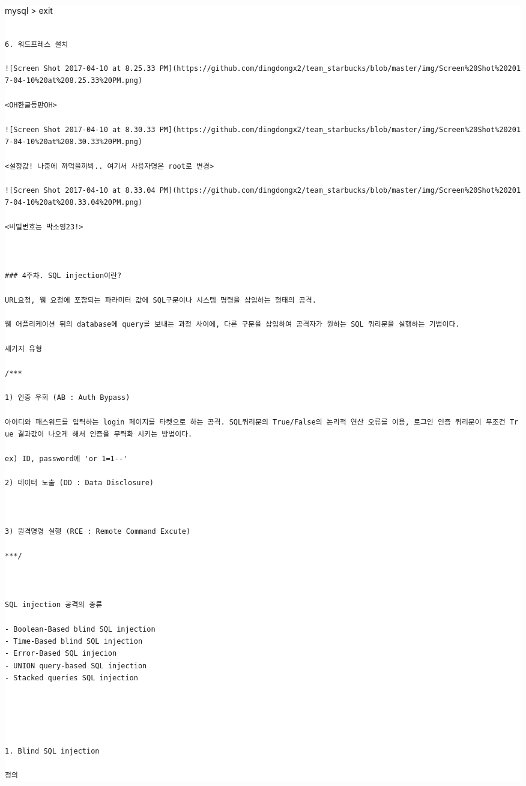    mysql > exit
   ```

6. 워드프레스 설치

   ![Screen Shot 2017-04-10 at 8.25.33 PM](https://github.com/dingdongx2/team_starbucks/blob/master/img/Screen%20Shot%202017-04-10%20at%208.25.33%20PM.png)

   <OH한글등판OH>

   ![Screen Shot 2017-04-10 at 8.30.33 PM](https://github.com/dingdongx2/team_starbucks/blob/master/img/Screen%20Shot%202017-04-10%20at%208.30.33%20PM.png)

   <설정값! 나중에 까먹을까봐.. 여기서 사용자명은 root로 변경>

   ![Screen Shot 2017-04-10 at 8.33.04 PM](https://github.com/dingdongx2/team_starbucks/blob/master/img/Screen%20Shot%202017-04-10%20at%208.33.04%20PM.png)

   <비밀번호는 박소영23!>

   ​

### 4주차. SQL injection이란?

URL요청, 웹 요청에 포함되는 파라미터 값에 SQL구문이나 시스템 명령을 삽입하는 형태의 공격.

웹 어플리케이션 뒤의 database에 query를 보내는 과정 사이에, 다른 구문을 삽입하여 공격자가 원하는 SQL 쿼리문을 실행하는 기법이다.

세가지 유형

/***

1) 인증 우회 (AB : Auth Bypass)

아이디와 패스워드를 입력하는 login 페이지를 타켓으로 하는 공격. SQL쿼리문의 True/False의 논리적 연산 오류를 이용, 로그인 인증 쿼리문이 무조건 True 결과값이 나오게 해서 인증을 무력화 시키는 방법이다.

ex) ID, password에 'or 1=1--'

2) 데이터 노출 (DD : Data Disclosure)



3) 원격명령 실행 (RCE : Remote Command Excute)

***/



SQL injection 공격의 종류

- Boolean-Based blind SQL injection
- Time-Based blind SQL injection
- Error-Based SQL injecion
- UNION query-based SQL injection
- Stacked queries SQL injection





1. Blind SQL injection

정의
   ```